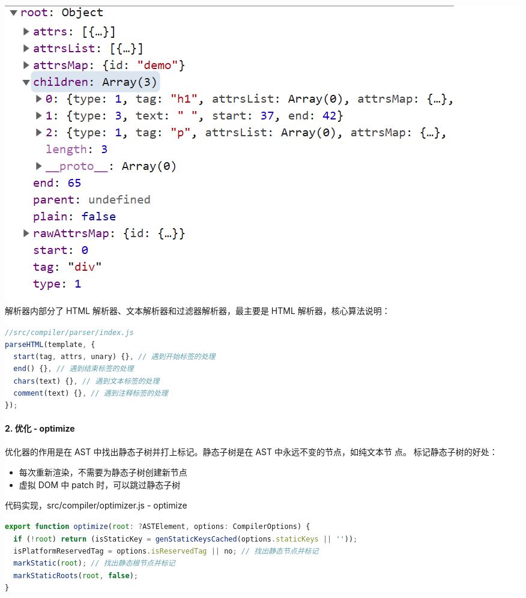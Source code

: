 ![Attachment.png](../../assets/images/Attachment-6110259.png)

解析器内部分了 HTML 解析器、⽂本解析器和过滤器解析器，最主要是 HTML 解析器，核⼼算法说明：

```js
//src/compiler/parser/index.js
parseHTML(template, {
  start(tag, attrs, unary) {}, // 遇到开始标签的处理
  end() {}, // 遇到结束标签的处理
  chars(text) {}, // 遇到⽂本标签的处理
  comment(text) {}, // 遇到注释标签的处理
});
```

#### 2. 优化 - optimize

优化器的作⽤是在 AST 中找出静态⼦树并打上标记。静态⼦树是在 AST 中永远不变的节点，如纯⽂本节 点。 标记静态⼦树的好处：

- 每次重新渲染，不需要为静态⼦树创建新节点
- 虚拟 DOM 中 patch 时，可以跳过静态⼦树

代码实现，src/compiler/optimizer.js - optimize

```js
export function optimize(root: ?ASTElement, options: CompilerOptions) {
  if (!root) return (isStaticKey = genStaticKeysCached(options.staticKeys || ''));
  isPlatformReservedTag = options.isReservedTag || no; // 找出静态节点并标记
  markStatic(root); // 找出静态根节点并标记
  markStaticRoots(root, false);
}
```
